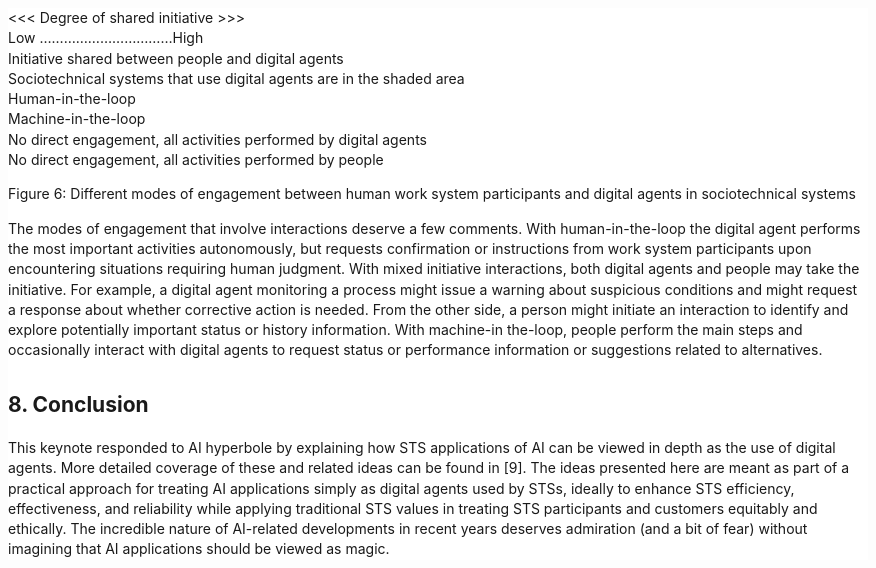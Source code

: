 <<< Degree of shared initiative >>>  
Low ……………………………High  
Initiative shared between people and digital agents  
Sociotechnical systems that use digital agents are in the shaded area  
Human-in-the-loop  
Machine-in-the-loop  
No direct engagement, all activities performed by digital agents  
No direct engagement, all activities performed by people

Figure 6: Different modes of engagement between human work system participants and digital agents in sociotechnical systems

The modes of engagement that involve interactions deserve a few comments. With human-in-the-loop the digital agent performs the most important activities autonomously, but requests confirmation or instructions from work system participants upon encountering situations requiring human judgment. With mixed initiative interactions, both digital agents and people may take the initiative. For example, a digital agent monitoring a process might issue a warning about suspicious conditions and might request a response about whether corrective action is needed. From the other side, a person might initiate an interaction to identify and explore potentially important status or history information. With machine-in the-loop, people perform the main steps and occasionally interact with digital agents to request status or performance information or suggestions related to alternatives.

## 8. Conclusion
This keynote responded to AI hyperbole by explaining how STS applications of AI can be viewed in depth as the use of digital agents. More detailed coverage of these and related ideas can be found in [9]. The ideas presented here are meant as part of a practical approach for treating AI applications simply as digital agents used by STSs, ideally to enhance STS efficiency, effectiveness, and reliability while applying traditional STS values in treating STS participants and customers equitably and ethically. The incredible nature of AI-related developments in recent years deserves admiration (and a bit of fear) without imagining that AI applications should be viewed as magic.